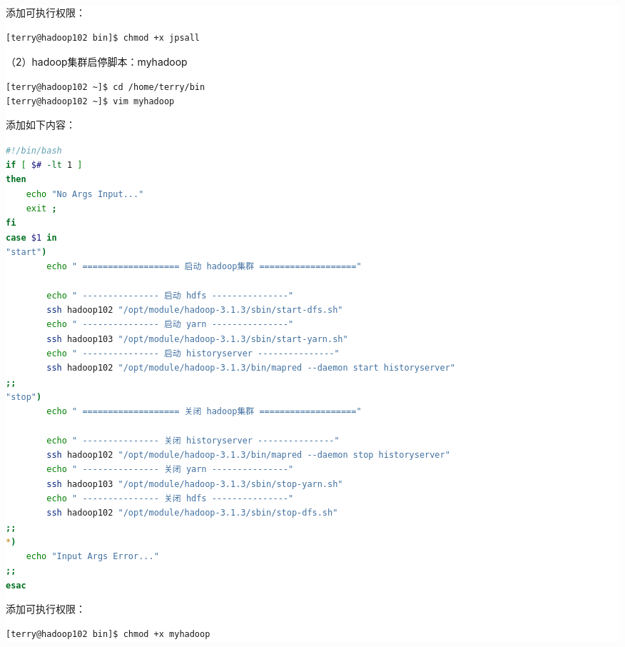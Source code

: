 添加可执行权限：

~~~
[terry@hadoop102 bin]$ chmod +x jpsall
~~~

（2）hadoop集群启停脚本：myhadoop

~~~
[terry@hadoop102 ~]$ cd /home/terry/bin
[terry@hadoop102 ~]$ vim myhadoop
~~~

添加如下内容：

~~~bash
#!/bin/bash
if [ $# -lt 1 ]
then
    echo "No Args Input..."
    exit ;
fi
case $1 in
"start")
        echo " =================== 启动 hadoop集群 ==================="

        echo " --------------- 启动 hdfs ---------------"
        ssh hadoop102 "/opt/module/hadoop-3.1.3/sbin/start-dfs.sh"
        echo " --------------- 启动 yarn ---------------"
        ssh hadoop103 "/opt/module/hadoop-3.1.3/sbin/start-yarn.sh"
        echo " --------------- 启动 historyserver ---------------"
        ssh hadoop102 "/opt/module/hadoop-3.1.3/bin/mapred --daemon start historyserver"
;;
"stop")
        echo " =================== 关闭 hadoop集群 ==================="

        echo " --------------- 关闭 historyserver ---------------"
        ssh hadoop102 "/opt/module/hadoop-3.1.3/bin/mapred --daemon stop historyserver"
        echo " --------------- 关闭 yarn ---------------"
        ssh hadoop103 "/opt/module/hadoop-3.1.3/sbin/stop-yarn.sh"
        echo " --------------- 关闭 hdfs ---------------"
        ssh hadoop102 "/opt/module/hadoop-3.1.3/sbin/stop-dfs.sh"
;;
*)
    echo "Input Args Error..."
;;
esac
~~~

添加可执行权限：

~~~
[terry@hadoop102 bin]$ chmod +x myhadoop
~~~



